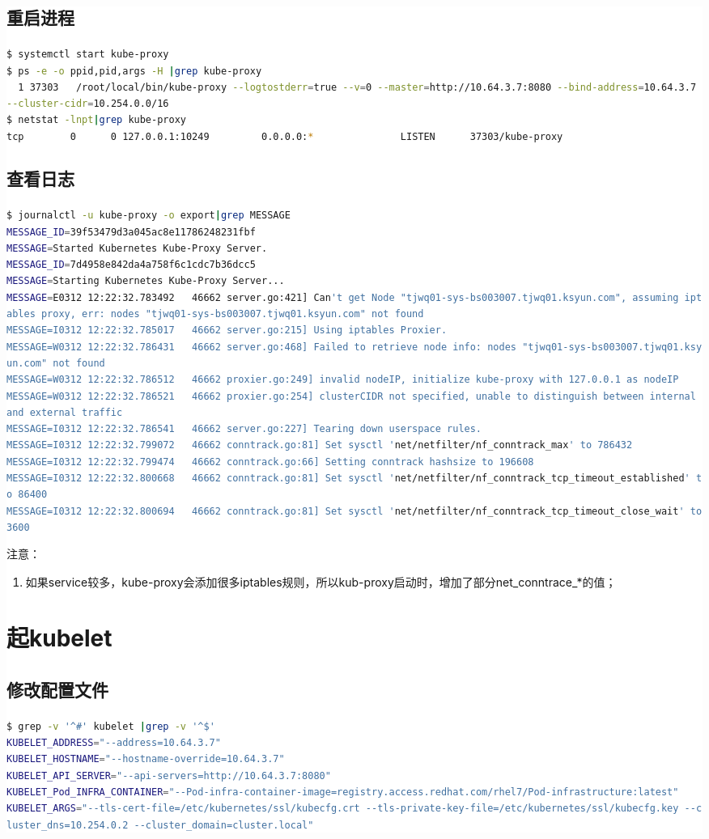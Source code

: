 ## 重启进程

``` bash
$ systemctl start kube-proxy
$ ps -e -o ppid,pid,args -H |grep kube-proxy
  1 37303   /root/local/bin/kube-proxy --logtostderr=true --v=0 --master=http://10.64.3.7:8080 --bind-address=10.64.3.7 --cluster-cidr=10.254.0.0/16
$ netstat -lnpt|grep kube-proxy
tcp        0      0 127.0.0.1:10249         0.0.0.0:*               LISTEN      37303/kube-proxy
```

## 查看日志

``` bash
$ journalctl -u kube-proxy -o export|grep MESSAGE
MESSAGE_ID=39f53479d3a045ac8e11786248231fbf
MESSAGE=Started Kubernetes Kube-Proxy Server.
MESSAGE_ID=7d4958e842da4a758f6c1cdc7b36dcc5
MESSAGE=Starting Kubernetes Kube-Proxy Server...
MESSAGE=E0312 12:22:32.783492   46662 server.go:421] Can't get Node "tjwq01-sys-bs003007.tjwq01.ksyun.com", assuming iptables proxy, err: nodes "tjwq01-sys-bs003007.tjwq01.ksyun.com" not found
MESSAGE=I0312 12:22:32.785017   46662 server.go:215] Using iptables Proxier.
MESSAGE=W0312 12:22:32.786431   46662 server.go:468] Failed to retrieve node info: nodes "tjwq01-sys-bs003007.tjwq01.ksyun.com" not found
MESSAGE=W0312 12:22:32.786512   46662 proxier.go:249] invalid nodeIP, initialize kube-proxy with 127.0.0.1 as nodeIP
MESSAGE=W0312 12:22:32.786521   46662 proxier.go:254] clusterCIDR not specified, unable to distinguish between internal and external traffic
MESSAGE=I0312 12:22:32.786541   46662 server.go:227] Tearing down userspace rules.
MESSAGE=I0312 12:22:32.799072   46662 conntrack.go:81] Set sysctl 'net/netfilter/nf_conntrack_max' to 786432
MESSAGE=I0312 12:22:32.799474   46662 conntrack.go:66] Setting conntrack hashsize to 196608
MESSAGE=I0312 12:22:32.800668   46662 conntrack.go:81] Set sysctl 'net/netfilter/nf_conntrack_tcp_timeout_established' to 86400
MESSAGE=I0312 12:22:32.800694   46662 conntrack.go:81] Set sysctl 'net/netfilter/nf_conntrack_tcp_timeout_close_wait' to 3600
```

注意：

1. 如果service较多，kube-proxy会添加很多iptables规则，所以kub-proxy启动时，增加了部分net_conntrace_*的值；


# 起kubelet

## 修改配置文件

``` bash
$ grep -v '^#' kubelet |grep -v '^$'
KUBELET_ADDRESS="--address=10.64.3.7"
KUBELET_HOSTNAME="--hostname-override=10.64.3.7"
KUBELET_API_SERVER="--api-servers=http://10.64.3.7:8080"
KUBELET_Pod_INFRA_CONTAINER="--Pod-infra-container-image=registry.access.redhat.com/rhel7/Pod-infrastructure:latest"
KUBELET_ARGS="--tls-cert-file=/etc/kubernetes/ssl/kubecfg.crt --tls-private-key-file=/etc/kubernetes/ssl/kubecfg.key --cluster_dns=10.254.0.2 --cluster_domain=cluster.local"
```
